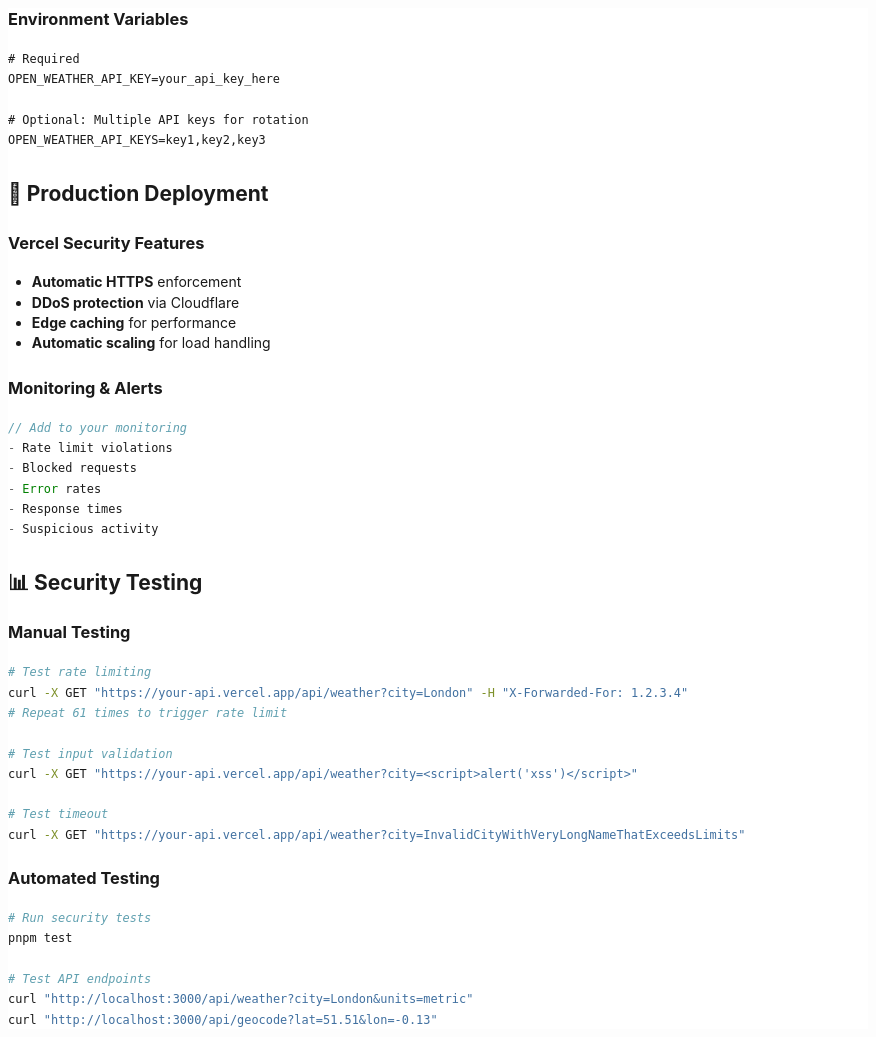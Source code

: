 ### **Environment Variables**
```env
# Required
OPEN_WEATHER_API_KEY=your_api_key_here

# Optional: Multiple API keys for rotation
OPEN_WEATHER_API_KEYS=key1,key2,key3
```

## 🚀 Production Deployment

### **Vercel Security Features**
- **Automatic HTTPS** enforcement
- **DDoS protection** via Cloudflare
- **Edge caching** for performance
- **Automatic scaling** for load handling

### **Monitoring & Alerts**
```typescript
// Add to your monitoring
- Rate limit violations
- Blocked requests
- Error rates
- Response times
- Suspicious activity
```

## 📊 Security Testing

### **Manual Testing**
```bash
# Test rate limiting
curl -X GET "https://your-api.vercel.app/api/weather?city=London" -H "X-Forwarded-For: 1.2.3.4"
# Repeat 61 times to trigger rate limit

# Test input validation
curl -X GET "https://your-api.vercel.app/api/weather?city=<script>alert('xss')</script>"

# Test timeout
curl -X GET "https://your-api.vercel.app/api/weather?city=InvalidCityWithVeryLongNameThatExceedsLimits"
```

### **Automated Testing**
```bash
# Run security tests
pnpm test

# Test API endpoints
curl "http://localhost:3000/api/weather?city=London&units=metric"
curl "http://localhost:3000/api/geocode?lat=51.51&lon=-0.13"
```
